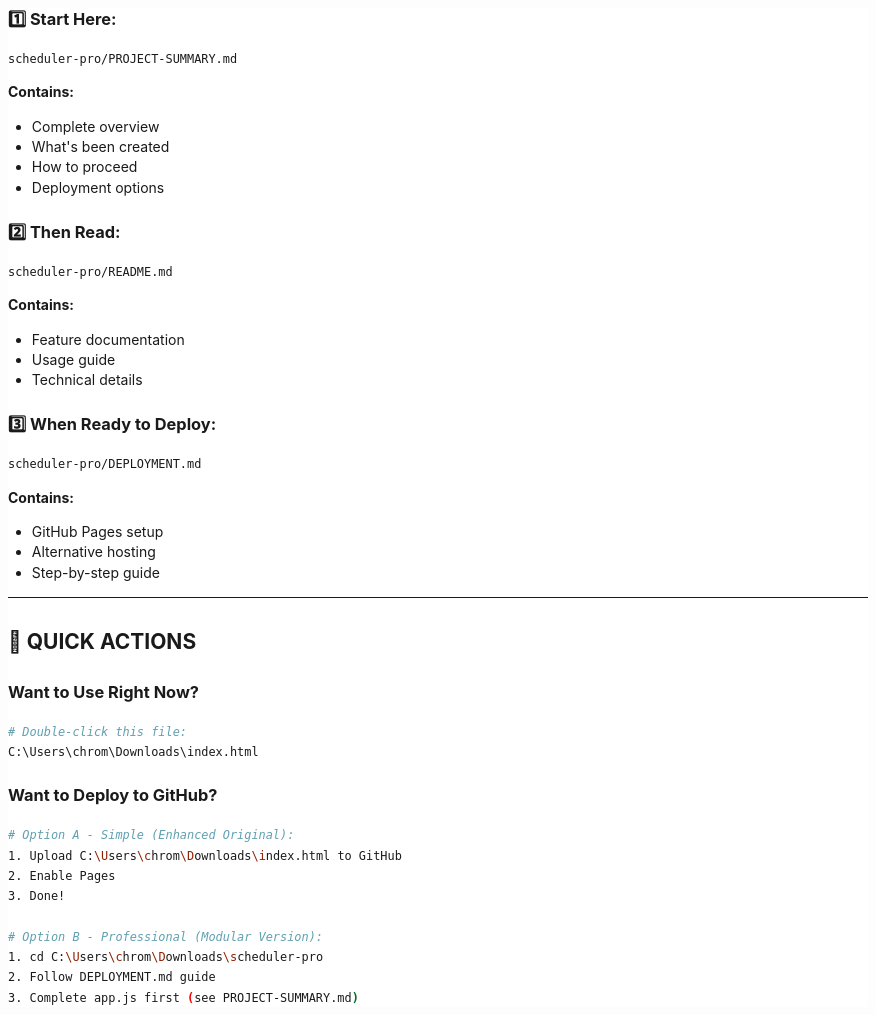 ### 1️⃣ Start Here:
```
scheduler-pro/PROJECT-SUMMARY.md
```
**Contains:**
- Complete overview
- What's been created
- How to proceed
- Deployment options

### 2️⃣ Then Read:
```
scheduler-pro/README.md
```
**Contains:**
- Feature documentation
- Usage guide
- Technical details

### 3️⃣ When Ready to Deploy:
```
scheduler-pro/DEPLOYMENT.md
```
**Contains:**
- GitHub Pages setup
- Alternative hosting
- Step-by-step guide

---

## 🚀 QUICK ACTIONS

### Want to Use Right Now?
```bash
# Double-click this file:
C:\Users\chrom\Downloads\index.html
```

### Want to Deploy to GitHub?
```bash
# Option A - Simple (Enhanced Original):
1. Upload C:\Users\chrom\Downloads\index.html to GitHub
2. Enable Pages
3. Done!

# Option B - Professional (Modular Version):
1. cd C:\Users\chrom\Downloads\scheduler-pro
2. Follow DEPLOYMENT.md guide
3. Complete app.js first (see PROJECT-SUMMARY.md)
```
